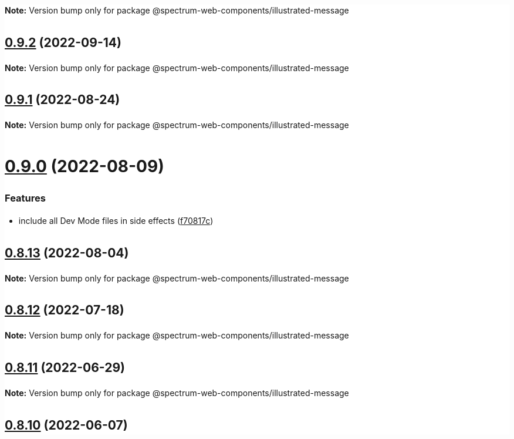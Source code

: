 **Note:** Version bump only for package @spectrum-web-components/illustrated-message

## [0.9.2](https://github.com/adobe/spectrum-web-components/compare/@spectrum-web-components/illustrated-message@0.9.1...@spectrum-web-components/illustrated-message@0.9.2) (2022-09-14)

**Note:** Version bump only for package @spectrum-web-components/illustrated-message

## [0.9.1](https://github.com/adobe/spectrum-web-components/compare/@spectrum-web-components/illustrated-message@0.9.0...@spectrum-web-components/illustrated-message@0.9.1) (2022-08-24)

**Note:** Version bump only for package @spectrum-web-components/illustrated-message

# [0.9.0](https://github.com/adobe/spectrum-web-components/compare/@spectrum-web-components/illustrated-message@0.8.13...@spectrum-web-components/illustrated-message@0.9.0) (2022-08-09)

### Features

-   include all Dev Mode files in side effects ([f70817c](https://github.com/adobe/spectrum-web-components/commit/f70817cc15db6dcf5cc1de2d82b4f7b0c80b1251))

## [0.8.13](https://github.com/adobe/spectrum-web-components/compare/@spectrum-web-components/illustrated-message@0.8.12...@spectrum-web-components/illustrated-message@0.8.13) (2022-08-04)

**Note:** Version bump only for package @spectrum-web-components/illustrated-message

## [0.8.12](https://github.com/adobe/spectrum-web-components/compare/@spectrum-web-components/illustrated-message@0.8.11...@spectrum-web-components/illustrated-message@0.8.12) (2022-07-18)

**Note:** Version bump only for package @spectrum-web-components/illustrated-message

## [0.8.11](https://github.com/adobe/spectrum-web-components/compare/@spectrum-web-components/illustrated-message@0.8.10...@spectrum-web-components/illustrated-message@0.8.11) (2022-06-29)

**Note:** Version bump only for package @spectrum-web-components/illustrated-message

## [0.8.10](https://github.com/adobe/spectrum-web-components/compare/@spectrum-web-components/illustrated-message@0.8.9...@spectrum-web-components/illustrated-message@0.8.10) (2022-06-07)
